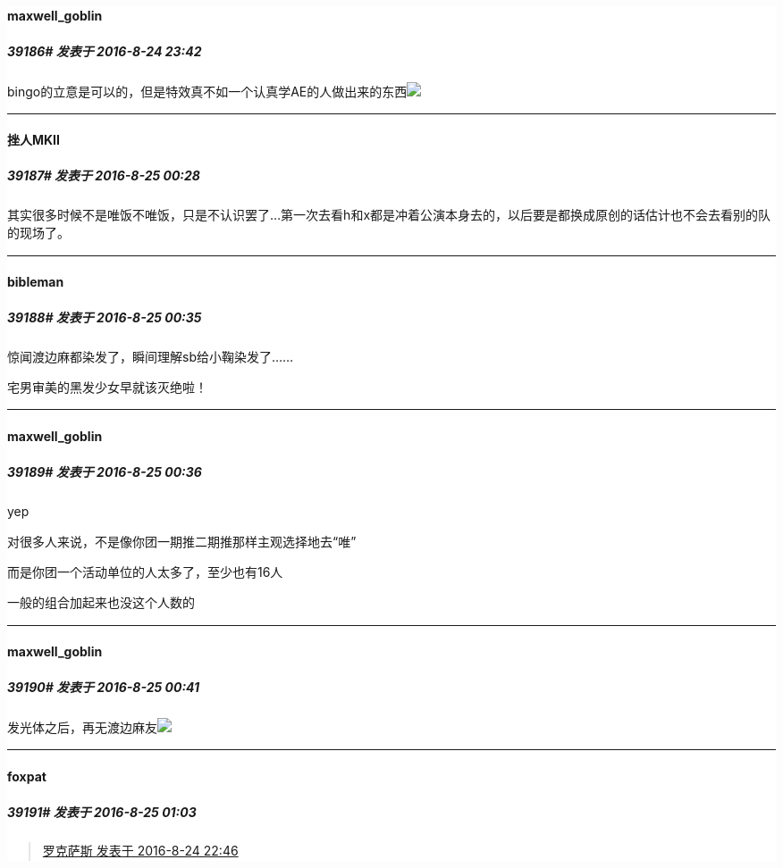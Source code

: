 ####  maxwell_goblin  
##### 39186#       发表于 2016-8-24 23:42


bingo的立意是可以的，但是特效真不如一个认真学AE的人做出来的东西<img src="https://static.saraba1st.com/image/smiley/face/01.gif" referrerpolicy="no-referrer">


-----

####  挫人MKII  
##### 39187#       发表于 2016-8-25 00:28


其实很多时候不是唯饭不唯饭，只是不认识罢了…第一次去看h和x都是冲着公演本身去的，以后要是都换成原创的话估计也不会去看别的队的现场了。


-----

####  bibleman  
##### 39188#       发表于 2016-8-25 00:35


惊闻渡边麻都染发了，瞬间理解sb给小鞠染发了……

宅男审美的黑发少女早就该灭绝啦！


-----

####  maxwell_goblin  
##### 39189#       发表于 2016-8-25 00:36


yep

对很多人来说，不是像你团一期推二期推那样主观选择地去“唯”

而是你团一个活动单位的人太多了，至少也有16人

一般的组合加起来也没这个人数的


-----

####  maxwell_goblin  
##### 39190#       发表于 2016-8-25 00:41


发光体之后，再无渡边麻友<img src="https://static.saraba1st.com/image/smiley/face/191.gif" referrerpolicy="no-referrer">


-----

####  foxpat  
##### 39191#       发表于 2016-8-25 01:03


<blockquote><a href="httphttps://bbs.saraba1st.com/2b/forum.php?mod=redirect&amp;goto=findpost&amp;pid=33381908&amp;ptid=1105387" target="_blank">罗克萨斯 发表于 2016-8-24 22:46</a>
